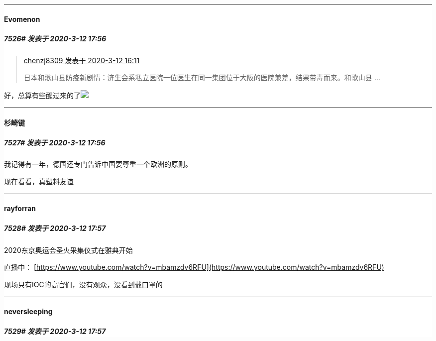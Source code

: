 
-----

####  Evomenon  
##### 7526#       发表于 2020-3-12 17:56



<blockquote><a href="httphttps://bbs.saraba1st.com/2b/forum.php?mod=redirect&amp;goto=findpost&amp;pid=46707463&amp;ptid=1918099" target="_blank">chenzj8309 发表于 2020-3-12 16:11</a>

日本和歌山县防疫新剧情：济生会系私立医院一位医生在同一集团位于大阪的医院兼差，结果带毒而来。和歌山县 ...</blockquote>
好，总算有些醒过来的了<img src="https://static.saraba1st.com/image/smiley/face2017/007.png" referrerpolicy="no-referrer">







-----

####  杉崎键  
##### 7527#       发表于 2020-3-12 17:56




我记得有一年，德国还专门告诉中国要尊重一个欧洲的原则。


现在看看，真塑料友谊







-----

####  rayforran  
##### 7528#       发表于 2020-3-12 17:57




2020东京奥运会圣火采集仪式在雅典开始


直播中：
[https://www.youtube.com/watch?v=mbamzdv6RFU](https://www.youtube.com/watch?v=mbamzdv6RFU)


现场只有IOC的高官们，没有观众，没看到戴口罩的







-----

####  neversleeping  
##### 7529#       发表于 2020-3-12 17:57
